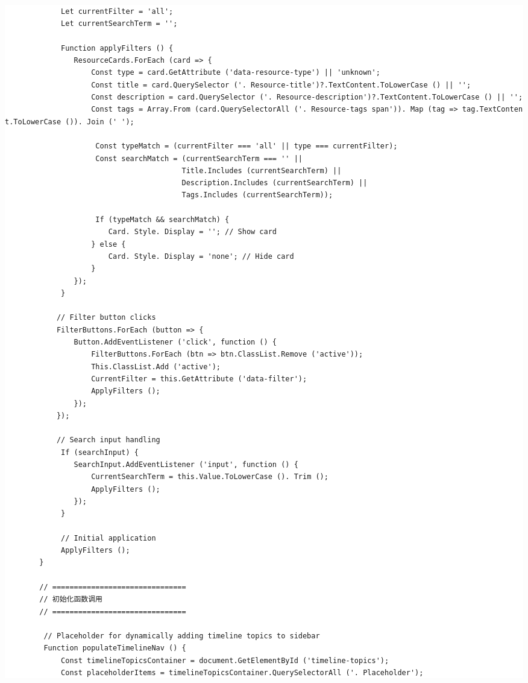                  Let currentFilter = 'all';
                 Let currentSearchTerm = '';

                 Function applyFilters () {
                    ResourceCards.ForEach (card => {
                        Const type = card.GetAttribute ('data-resource-type') || 'unknown';
                        Const title = card.QuerySelector ('. Resource-title')?.TextContent.ToLowerCase () || '';
                        Const description = card.QuerySelector ('. Resource-description')?.TextContent.ToLowerCase () || '';
                        Const tags = Array.From (card.QuerySelectorAll ('. Resource-tags span')). Map (tag => tag.TextContent.ToLowerCase ()). Join (' ');
                        
                         Const typeMatch = (currentFilter === 'all' || type === currentFilter);
                         Const searchMatch = (currentSearchTerm === '' || 
                                             Title.Includes (currentSearchTerm) || 
                                             Description.Includes (currentSearchTerm) ||
                                             Tags.Includes (currentSearchTerm));

                         If (typeMatch && searchMatch) {
                            Card. Style. Display = ''; // Show card
                        } else {
                            Card. Style. Display = 'none'; // Hide card
                        }
                    });
                 }

                // Filter button clicks
                FilterButtons.ForEach (button => {
                    Button.AddEventListener ('click', function () {
                        FilterButtons.ForEach (btn => btn.ClassList.Remove ('active'));
                        This.ClassList.Add ('active');
                        CurrentFilter = this.GetAttribute ('data-filter');
                        ApplyFilters ();
                    });
                });

                // Search input handling
                 If (searchInput) {
                    SearchInput.AddEventListener ('input', function () {
                        CurrentSearchTerm = this.Value.ToLowerCase (). Trim ();
                        ApplyFilters ();
                    });
                 }
                 
                 // Initial application
                 ApplyFilters ();
            }

            // ===============================
            // 初始化函数调用
            // ===============================
            
             // Placeholder for dynamically adding timeline topics to sidebar
             Function populateTimelineNav () {
                 Const timelineTopicsContainer = document.GetElementById ('timeline-topics');
                 Const placeholderItems = timelineTopicsContainer.QuerySelectorAll ('. Placeholder');
                 